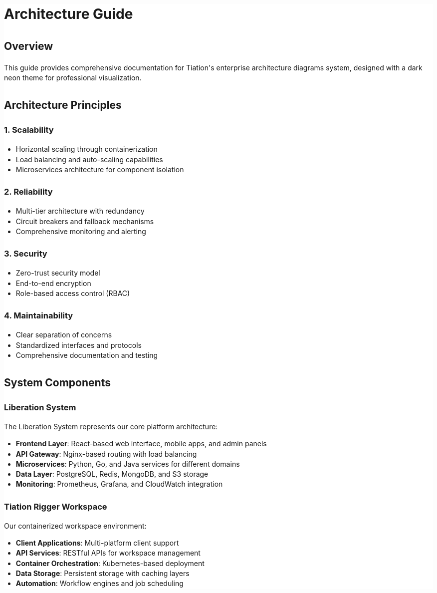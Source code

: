 # Architecture Guide

## Overview

This guide provides comprehensive documentation for Tiation's enterprise architecture diagrams system, designed with a dark neon theme for professional visualization.

## Architecture Principles

### 1. **Scalability**
- Horizontal scaling through containerization
- Load balancing and auto-scaling capabilities
- Microservices architecture for component isolation

### 2. **Reliability**
- Multi-tier architecture with redundancy
- Circuit breakers and fallback mechanisms
- Comprehensive monitoring and alerting

### 3. **Security**
- Zero-trust security model
- End-to-end encryption
- Role-based access control (RBAC)

### 4. **Maintainability**
- Clear separation of concerns
- Standardized interfaces and protocols
- Comprehensive documentation and testing

## System Components

### Liberation System
The Liberation System represents our core platform architecture:

- **Frontend Layer**: React-based web interface, mobile apps, and admin panels
- **API Gateway**: Nginx-based routing with load balancing
- **Microservices**: Python, Go, and Java services for different domains
- **Data Layer**: PostgreSQL, Redis, MongoDB, and S3 storage
- **Monitoring**: Prometheus, Grafana, and CloudWatch integration

### Tiation Rigger Workspace
Our containerized workspace environment:

- **Client Applications**: Multi-platform client support
- **API Services**: RESTful APIs for workspace management
- **Container Orchestration**: Kubernetes-based deployment
- **Data Storage**: Persistent storage with caching layers
- **Automation**: Workflow engines and job scheduling
